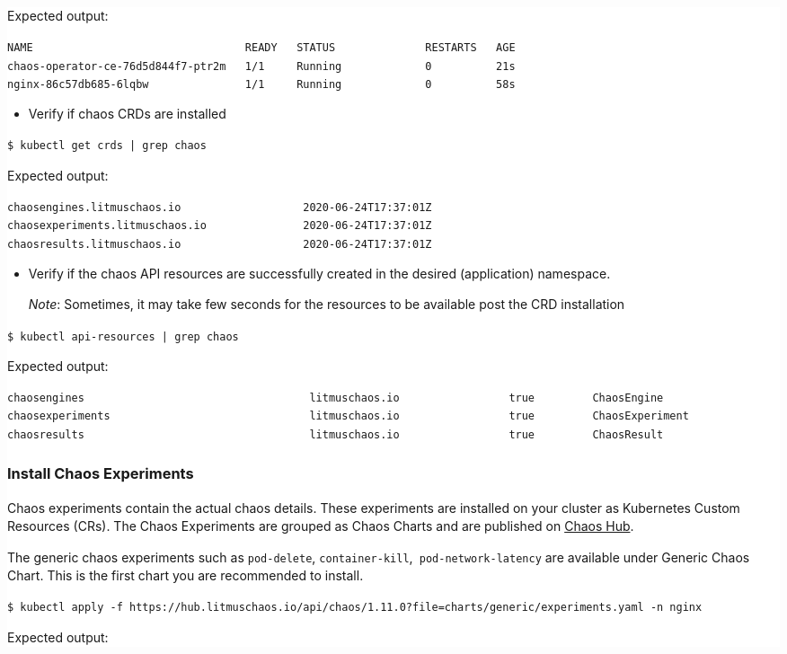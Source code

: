 Expected output:

```console
NAME                                 READY   STATUS              RESTARTS   AGE
chaos-operator-ce-76d5d844f7-ptr2m   1/1     Running             0          21s
nginx-86c57db685-6lqbw               1/1     Running             0          58s
```
- Verify if chaos CRDs are installed

```console
$ kubectl get crds | grep chaos
```

Expected output:

```console
chaosengines.litmuschaos.io                   2020-06-24T17:37:01Z
chaosexperiments.litmuschaos.io               2020-06-24T17:37:01Z
chaosresults.litmuschaos.io                   2020-06-24T17:37:01Z
```

- Verify if the chaos API resources are successfully created in the desired (application) namespace.
 
  *Note*: Sometimes, it may take few seconds for the resources to be available post the CRD installation

```
$ kubectl api-resources | grep chaos
```

Expected output: 

```console
chaosengines                                   litmuschaos.io                 true         ChaosEngine
chaosexperiments                               litmuschaos.io                 true         ChaosExperiment
chaosresults                                   litmuschaos.io                 true         ChaosResult
```

### Install Chaos Experiments

Chaos experiments contain the actual chaos details. These experiments are installed on your cluster as Kubernetes Custom Resources (CRs). 
The Chaos Experiments are grouped as Chaos Charts and are published on <a href=" https://hub.litmuschaos.io" target="_blank">Chaos Hub</a>. 

The generic chaos experiments such as `pod-delete`,  `container-kill`,` pod-network-latency` are available under Generic Chaos Chart. 
This is the first chart you are recommended to install. 

```
$ kubectl apply -f https://hub.litmuschaos.io/api/chaos/1.11.0?file=charts/generic/experiments.yaml -n nginx
```

Expected output: 
